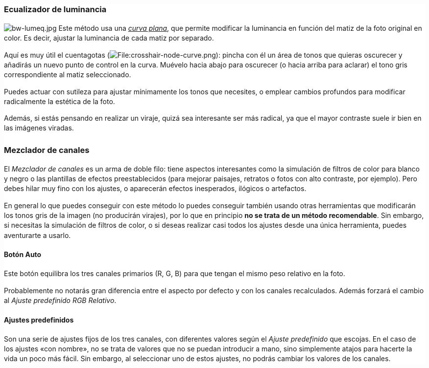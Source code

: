 ### Ecualizador de luminancia

![](bw-lumeq.jpg "bw-lumeq.jpg") Este método usa una [*curva
plana*](General_Comments_About_Some_Toolbox_Widgets/es#The_Flat_Curve.md),
que permite modificar la luminancia en función del matiz de la foto
original en color. Es decir, ajustar la luminancia de cada matiz por
separado.

Aquí es muy útil el cuentagotas
(![<File:crosshair-node-curve.png>](crosshair-node-curve.png "File:crosshair-node-curve.png")):
pincha con él un área de tonos que quieras oscurecer y añadirás un nuevo
punto de control en la curva. Muévelo hacia abajo para oscurecer (o
hacia arriba para aclarar) el tono gris correspondiente al matiz
seleccionado.

Puedes actuar con sutileza para ajustar mínimamente los tonos que
necesites, o emplear cambios profundos para modificar radicalmente la
estética de la foto.

Además, si estás pensando en realizar un viraje, quizá sea interesante
ser más radical, ya que el mayor contraste suele ir bien en las imágenes
viradas.

### Mezclador de canales

El *Mezclador de canales* es un arma de doble filo: tiene aspectos
interesantes como la simulación de filtros de color para blanco y negro
o las plantillas de efectos preestablecidos (para mejorar paisajes,
retratos o fotos con alto contraste, por ejemplo). Pero debes hilar muy
fino con los ajustes, o aparecerán efectos inesperados, ilógicos o
artefactos.

En general lo que puedes conseguir con este método lo puedes conseguir
también usando otras herramientas que modificarán los tonos gris de la
imagen (no producirán virajes), por lo que en principio **no se trata de
un método recomendable**. Sin embargo, si necesitas la simulación de
filtros de color, o si deseas realizar casi todos los ajustes desde una
única herramienta, puedes aventurarte a usarlo.

#### Botón Auto

Este botón equilibra los tres canales primarios (R, G, B) para que
tengan el mismo peso relativo en la foto.

Probablemente no notarás gran diferencia entre el aspecto por defecto y
con los canales recalculados. Además forzará el cambio al *Ajuste
predefinido RGB Relativo*.

#### Ajustes predefinidos

Son una serie de ajustes fijos de los tres canales, con diferentes
valores según el *Ajuste predefinido* que escojas. En el caso de los
ajustes «con nombre», no se trata de valores que no se puedan introducir
a mano, sino simplemente atajos para hacerte la vida un poco más fácil.
Sin embargo, al seleccionar uno de estos ajustes, no podrás cambiar los
valores de los canales.
